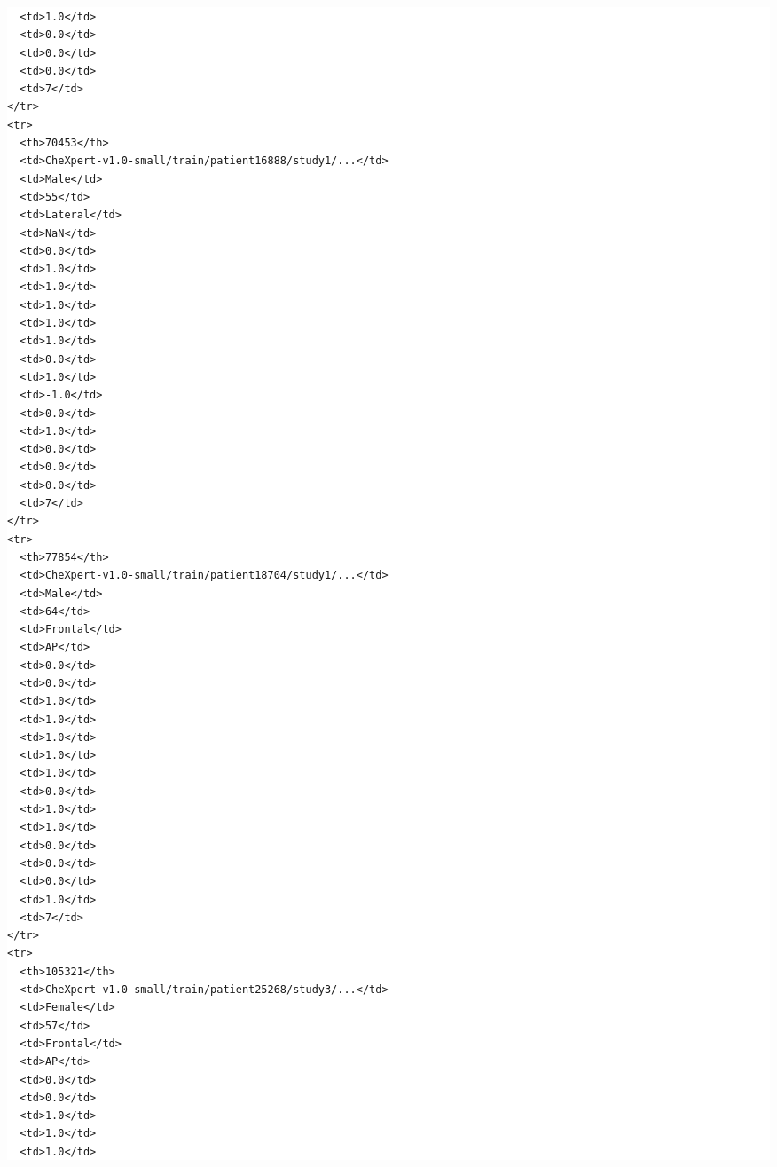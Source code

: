       <td>1.0</td>
      <td>0.0</td>
      <td>0.0</td>
      <td>0.0</td>
      <td>7</td>
    </tr>
    <tr>
      <th>70453</th>
      <td>CheXpert-v1.0-small/train/patient16888/study1/...</td>
      <td>Male</td>
      <td>55</td>
      <td>Lateral</td>
      <td>NaN</td>
      <td>0.0</td>
      <td>1.0</td>
      <td>1.0</td>
      <td>1.0</td>
      <td>1.0</td>
      <td>1.0</td>
      <td>0.0</td>
      <td>1.0</td>
      <td>-1.0</td>
      <td>0.0</td>
      <td>1.0</td>
      <td>0.0</td>
      <td>0.0</td>
      <td>0.0</td>
      <td>7</td>
    </tr>
    <tr>
      <th>77854</th>
      <td>CheXpert-v1.0-small/train/patient18704/study1/...</td>
      <td>Male</td>
      <td>64</td>
      <td>Frontal</td>
      <td>AP</td>
      <td>0.0</td>
      <td>0.0</td>
      <td>1.0</td>
      <td>1.0</td>
      <td>1.0</td>
      <td>1.0</td>
      <td>1.0</td>
      <td>0.0</td>
      <td>1.0</td>
      <td>1.0</td>
      <td>0.0</td>
      <td>0.0</td>
      <td>0.0</td>
      <td>1.0</td>
      <td>7</td>
    </tr>
    <tr>
      <th>105321</th>
      <td>CheXpert-v1.0-small/train/patient25268/study3/...</td>
      <td>Female</td>
      <td>57</td>
      <td>Frontal</td>
      <td>AP</td>
      <td>0.0</td>
      <td>0.0</td>
      <td>1.0</td>
      <td>1.0</td>
      <td>1.0</td>